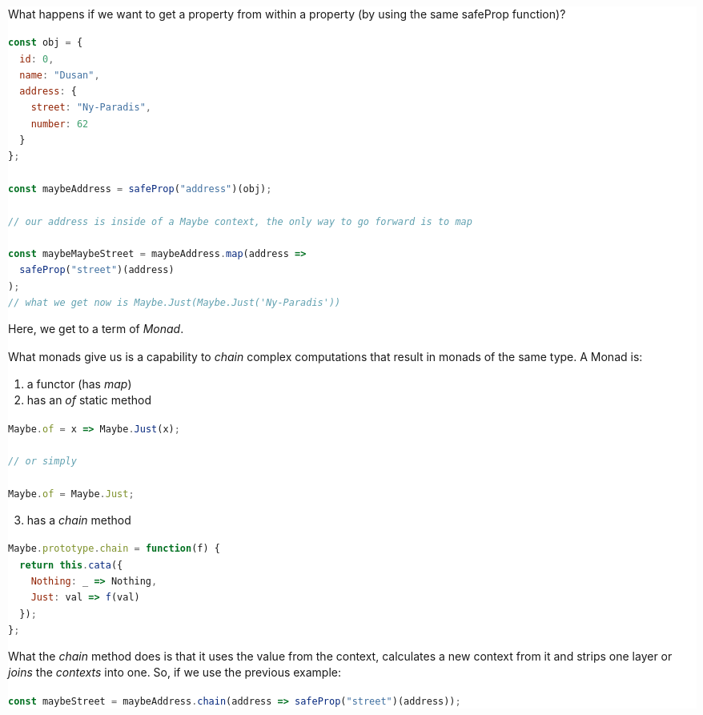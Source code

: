 What happens if we want to get a property from within a property (by using the same safeProp function)?

```js
const obj = {
  id: 0,
  name: "Dusan",
  address: {
    street: "Ny-Paradis",
    number: 62
  }
};

const maybeAddress = safeProp("address")(obj);

// our address is inside of a Maybe context, the only way to go forward is to map

const maybeMaybeStreet = maybeAddress.map(address =>
  safeProp("street")(address)
);
// what we get now is Maybe.Just(Maybe.Just('Ny-Paradis'))
```

Here, we get to a term of _Monad_.

What monads give us is a capability to _chain_ complex computations that result in monads of the same type.
A Monad is:

1. a functor (has _map_)
2. has an _of_ static method

```js
Maybe.of = x => Maybe.Just(x);

// or simply

Maybe.of = Maybe.Just;
```

3. has a _chain_ method

```js
Maybe.prototype.chain = function(f) {
  return this.cata({
    Nothing: _ => Nothing,
    Just: val => f(val)
  });
};
```

What the _chain_ method does is that it uses the value from the context, calculates a new context from it and strips one layer or _joins_ the _contexts_ into one. So, if we use the previous example:

```js
const maybeStreet = maybeAddress.chain(address => safeProp("street")(address));
```
